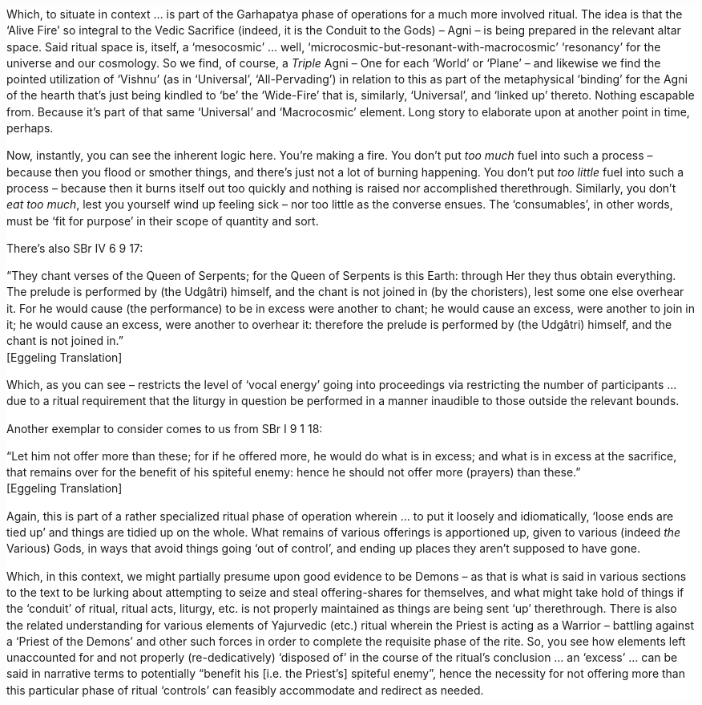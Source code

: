 Which, to situate in context … is part of the Garhapatya phase of operations for a much more involved ritual. The idea is that the ‘Alive Fire’ so integral to the Vedic Sacrifice (indeed, it is the Conduit to the Gods) – Agni – is being prepared in the relevant altar space. Said ritual space is, itself, a ‘mesocosmic’ … well, ‘microcosmic-but-resonant-with-macrocosmic’ ‘resonancy’ for the universe and our cosmology. So we find, of course, a *Triple* Agni – One for each ‘World’ or ‘Plane’ – and likewise we find the pointed utilization of ‘Vishnu’ (as in ‘Universal’, ‘All-Pervading’) in relation to this as part of the metaphysical ‘binding’ for the Agni of the hearth that’s just being kindled to ‘be’ the ‘Wide-Fire’ that is, similarly, ‘Universal’, and ‘linked up’ thereto. Nothing escapable from. Because it’s part of that same ‘Universal’ and ‘Macrocosmic’ element. Long story to elaborate upon at another point in time, perhaps.

Now, instantly, you can see the inherent logic here. You’re making a fire. You don’t put *too much* fuel into such a process – because then you flood or smother things, and there’s just not a lot of burning happening. You don’t put *too little* fuel into such a process – because then it burns itself out too quickly and nothing is raised nor accomplished therethrough. Similarly, you don’t *eat too much*, lest you yourself wind up feeling sick – nor too little as the converse ensues. The ‘consumables’, in other words, must be ‘fit for purpose’ in their scope of quantity and sort.

There’s also SBr IV 6 9 17:

“They chant verses of the Queen of Serpents; for the Queen of Serpents is this Earth: through Her they thus obtain everything. The prelude is performed by (the Udgâtri) himself, and the chant is not joined in (by the choristers), lest some one else overhear it. For he would cause (the performance) to be in excess were another to chant; he would cause an excess, were another to join in it; he would cause an excess, were another to overhear it: therefore the prelude is performed by (the Udgâtri) himself, and the chant is not joined in.”  
\[Eggeling Translation\]

Which, as you can see – restricts the level of ‘vocal energy’ going into proceedings via restricting the number of participants … due to a ritual requirement that the liturgy in question be performed in a manner inaudible to those outside the relevant bounds.

Another exemplar to consider comes to us from SBr I 9 1 18:

“Let him not offer more than these; for if he offered more, he would do what is in excess; and what is in excess at the sacrifice, that remains over for the benefit of his spiteful enemy: hence he should not offer more (prayers) than these.”  
\[Eggeling Translation\]

Again, this is part of a rather specialized ritual phase of operation wherein … to put it loosely and idiomatically, ‘loose ends are tied up’ and things are tidied up on the whole. What remains of various offerings is apportioned up, given to various (indeed *the* Various) Gods, in ways that avoid things going ‘out of control’, and ending up places they aren’t supposed to have gone.

Which, in this context, we might partially presume upon good evidence to be Demons – as that is what is said in various sections to the text to be lurking about attempting to seize and steal offering-shares for themselves, and what might take hold of things if the ‘conduit’ of ritual, ritual acts, liturgy, etc. is not properly maintained as things are being sent ‘up’ therethrough. There is also the related understanding for various elements of Yajurvedic (etc.) ritual wherein the Priest is acting as a Warrior – battling against a ‘Priest of the Demons’ and other such forces in order to complete the requisite phase of the rite. So, you see how elements left unaccounted for and not properly (re-dedicatively) ‘disposed of’ in the course of the ritual’s conclusion … an ‘excess’ … can be said in narrative terms to potentially “benefit his \[i.e. the Priest’s\] spiteful enemy”, hence the necessity for not offering more than this particular phase of ritual ‘controls’ can feasibly accommodate and redirect as needed.
